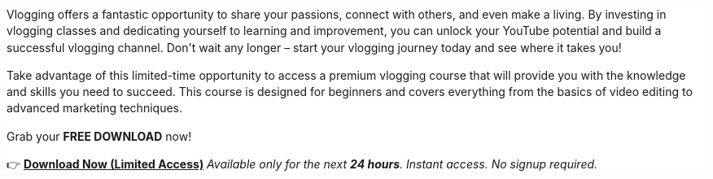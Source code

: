Vlogging offers a fantastic opportunity to share your passions, connect with others, and even make a living. By investing in vlogging classes and dedicating yourself to learning and improvement, you can unlock your YouTube potential and build a successful vlogging channel. Don't wait any longer – start your vlogging journey today and see where it takes you!

Take advantage of this limited-time opportunity to access a premium vlogging course that will provide you with the knowledge and skills you need to succeed. This course is designed for beginners and covers everything from the basics of video editing to advanced marketing techniques.

Grab your **FREE DOWNLOAD** now!

👉 **[Download Now (Limited Access)](https://udemywork.com/vlogging-classes)**
_Available only for the next **24 hours**. Instant access. No signup required._

